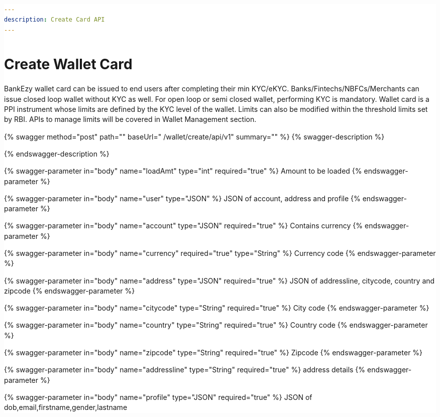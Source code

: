 ```yaml
---
description: Create Card API
---
```


# Create Wallet Card

​​BankEzy wallet card can be issued to end users after completing their min KYC/eKYC. Banks/Fintechs/NBFCs/Merchants can issue closed loop wallet without KYC as well. For open loop or semi closed wallet, performing KYC is mandatory. Wallet card is a PPI instrument whose limits are defined by the KYC level of the wallet. Limits can also be modified within the threshold limits set by RBI. APIs to manage limits will be covered in Wallet Management section.

{% swagger method="post" path="" baseUrl=" <domain>/wallet/create/api/v1" summary="" %}
{% swagger-description %}

{% endswagger-description %}

{% swagger-parameter in="body" name="loadAmt" type="int" required="true" %}
Amount to be loaded 
{% endswagger-parameter %}

{% swagger-parameter in="body" name="user" type="JSON" %}
JSON of account, address and profile 
{% endswagger-parameter %}

{% swagger-parameter in="body" name="account" type="JSON" required="true" %}
Contains currency
{% endswagger-parameter %}

{% swagger-parameter in="body" name="currency" required="true" type="String" %}
Currency code
{% endswagger-parameter %}

{% swagger-parameter in="body" name="address" type="JSON" required="true" %}
JSON of addressline, citycode, country and zipcode
{% endswagger-parameter %}

{% swagger-parameter in="body" name="citycode" type="String" required="true" %}
City code
{% endswagger-parameter %}

{% swagger-parameter in="body" name="country" type="String" required="true" %}
Country code
{% endswagger-parameter %}

{% swagger-parameter in="body" name="zipcode" type="String" required="true" %}
Zipcode
{% endswagger-parameter %}

{% swagger-parameter in="body" name="addressline" type="String" required="true" %}
address details
{% endswagger-parameter %}

{% swagger-parameter in="body" name="profile" type="JSON" required="true" %}
JSON of dob,email,firstname,gender,lastname
